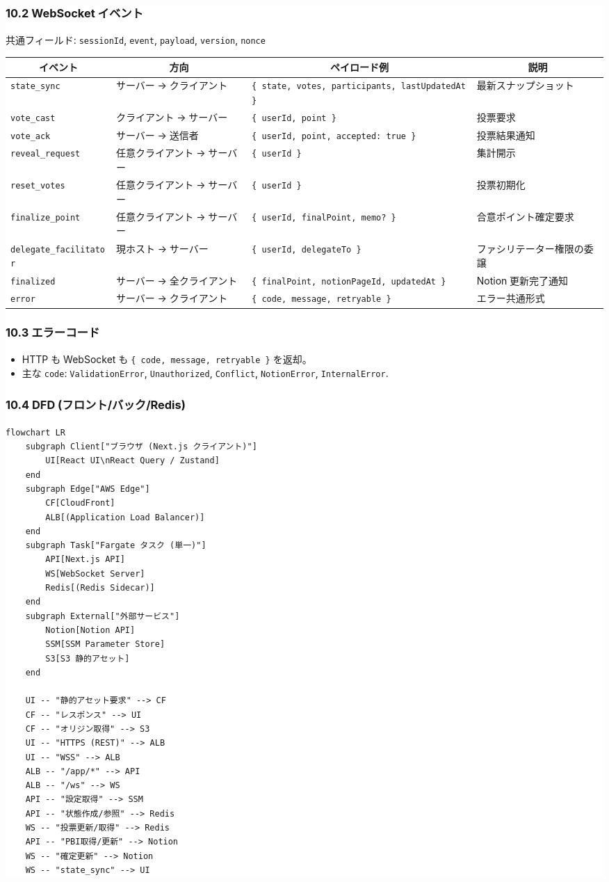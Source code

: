 ### 10.2 WebSocket イベント
共通フィールド: `sessionId`, `event`, `payload`, `version`, `nonce`

| イベント | 方向 | ペイロード例 | 説明 |
| --- | --- | --- | --- |
| `state_sync` | サーバー → クライアント | `{ state, votes, participants, lastUpdatedAt }` | 最新スナップショット |
| `vote_cast` | クライアント → サーバー | `{ userId, point }` | 投票要求 |
| `vote_ack` | サーバー → 送信者 | `{ userId, point, accepted: true }` | 投票結果通知 |
| `reveal_request` | 任意クライアント → サーバー | `{ userId }` | 集計開示 |
| `reset_votes` | 任意クライアント → サーバー | `{ userId }` | 投票初期化 |
| `finalize_point` | 任意クライアント → サーバー | `{ userId, finalPoint, memo? }` | 合意ポイント確定要求 |
| `delegate_facilitator` | 現ホスト → サーバー | `{ userId, delegateTo }` | ファシリテーター権限の委譲 |
| `finalized` | サーバー → 全クライアント | `{ finalPoint, notionPageId, updatedAt }` | Notion 更新完了通知 |
| `error` | サーバー → クライアント | `{ code, message, retryable }` | エラー共通形式 |

### 10.3 エラーコード
- HTTP も WebSocket も `{ code, message, retryable }` を返却。
- 主な `code`: `ValidationError`, `Unauthorized`, `Conflict`, `NotionError`, `InternalError`.

### 10.4 DFD (フロント/バック/Redis)

```mermaid
flowchart LR
    subgraph Client["ブラウザ (Next.js クライアント)"]
        UI[React UI\nReact Query / Zustand]
    end
    subgraph Edge["AWS Edge"]
        CF[CloudFront]
        ALB[(Application Load Balancer)]
    end
    subgraph Task["Fargate タスク (単一)"]
        API[Next.js API]
        WS[WebSocket Server]
        Redis[(Redis Sidecar)]
    end
    subgraph External["外部サービス"]
        Notion[Notion API]
        SSM[SSM Parameter Store]
        S3[S3 静的アセット]
    end

    UI -- "静的アセット要求" --> CF
    CF -- "レスポンス" --> UI
    CF -- "オリジン取得" --> S3
    UI -- "HTTPS (REST)" --> ALB
    UI -- "WSS" --> ALB
    ALB -- "/app/*" --> API
    ALB -- "/ws" --> WS
    API -- "設定取得" --> SSM
    API -- "状態作成/参照" --> Redis
    WS -- "投票更新/取得" --> Redis
    API -- "PBI取得/更新" --> Notion
    WS -- "確定更新" --> Notion
    WS -- "state_sync" --> UI
```
